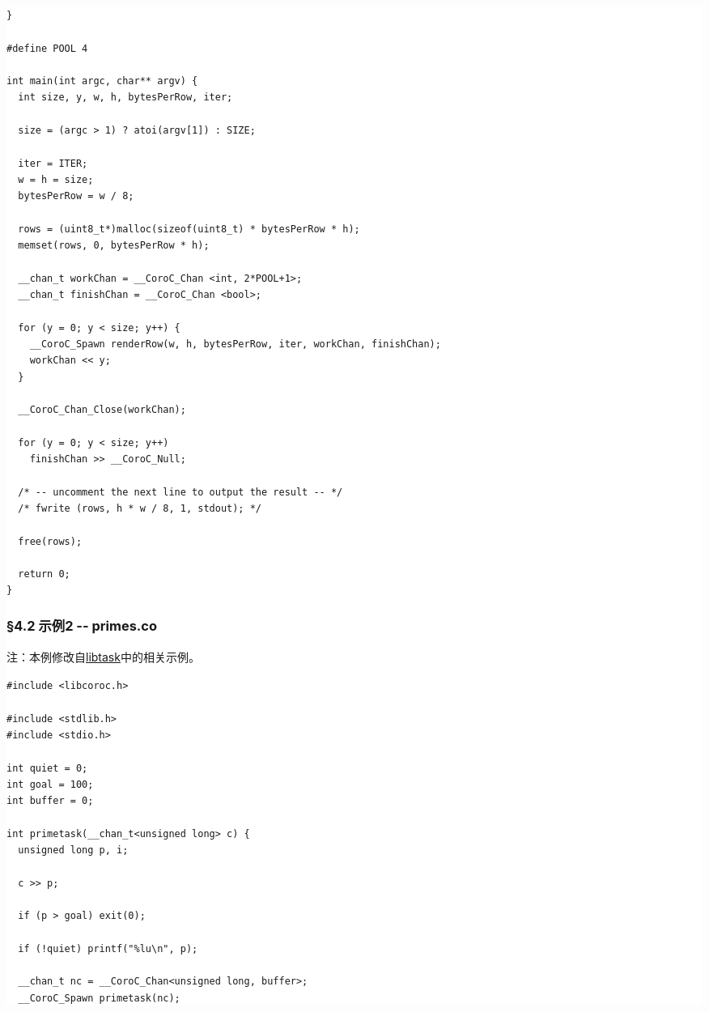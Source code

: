 ```
}

#define POOL 4

int main(int argc, char** argv) {
  int size, y, w, h, bytesPerRow, iter;

  size = (argc > 1) ? atoi(argv[1]) : SIZE;

  iter = ITER;
  w = h = size;
  bytesPerRow = w / 8;

  rows = (uint8_t*)malloc(sizeof(uint8_t) * bytesPerRow * h);
  memset(rows, 0, bytesPerRow * h);

  __chan_t workChan = __CoroC_Chan <int, 2*POOL+1>;
  __chan_t finishChan = __CoroC_Chan <bool>;

  for (y = 0; y < size; y++) {
    __CoroC_Spawn renderRow(w, h, bytesPerRow, iter, workChan, finishChan);
    workChan << y;
  }

  __CoroC_Chan_Close(workChan);

  for (y = 0; y < size; y++)
    finishChan >> __CoroC_Null;

  /* -- uncomment the next line to output the result -- */
  /* fwrite (rows, h * w / 8, 1, stdout); */

  free(rows);

  return 0;
}

```

### §4.2  示例2 -- primes.co

注：本例修改自[libtask](http://swtch.com/libtask/)中的相关示例。

```
#include <libcoroc.h>

#include <stdlib.h>
#include <stdio.h>

int quiet = 0;
int goal = 100;
int buffer = 0;

int primetask(__chan_t<unsigned long> c) {
  unsigned long p, i;

  c >> p;

  if (p > goal) exit(0);

  if (!quiet) printf("%lu\n", p);

  __chan_t nc = __CoroC_Chan<unsigned long, buffer>;
  __CoroC_Spawn primetask(nc);
```